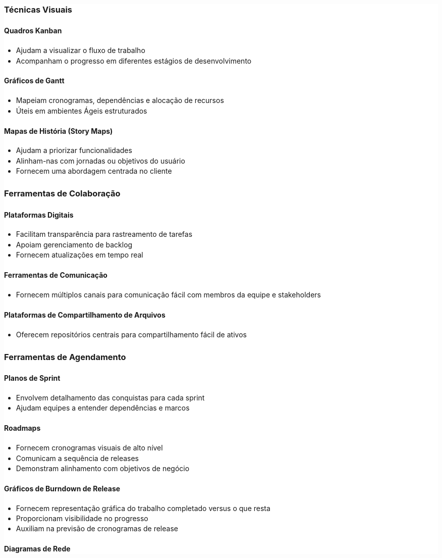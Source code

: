 ### Técnicas Visuais

#### Quadros Kanban

- Ajudam a visualizar o fluxo de trabalho
- Acompanham o progresso em diferentes estágios de desenvolvimento

#### Gráficos de Gantt

- Mapeiam cronogramas, dependências e alocação de recursos
- Úteis em ambientes Ágeis estruturados

#### Mapas de História (Story Maps)

- Ajudam a priorizar funcionalidades
- Alinham-nas com jornadas ou objetivos do usuário
- Fornecem uma abordagem centrada no cliente

### Ferramentas de Colaboração

#### Plataformas Digitais

- Facilitam transparência para rastreamento de tarefas
- Apoiam gerenciamento de backlog
- Fornecem atualizações em tempo real

#### Ferramentas de Comunicação

- Fornecem múltiplos canais para comunicação fácil com membros da equipe e stakeholders

#### Plataformas de Compartilhamento de Arquivos

- Oferecem repositórios centrais para compartilhamento fácil de ativos

### Ferramentas de Agendamento

#### Planos de Sprint

- Envolvem detalhamento das conquistas para cada sprint
- Ajudam equipes a entender dependências e marcos

#### Roadmaps

- Fornecem cronogramas visuais de alto nível
- Comunicam a sequência de releases
- Demonstram alinhamento com objetivos de negócio

#### Gráficos de Burndown de Release

- Fornecem representação gráfica do trabalho completado versus o que resta
- Proporcionam visibilidade no progresso
- Auxiliam na previsão de cronogramas de release

#### Diagramas de Rede
